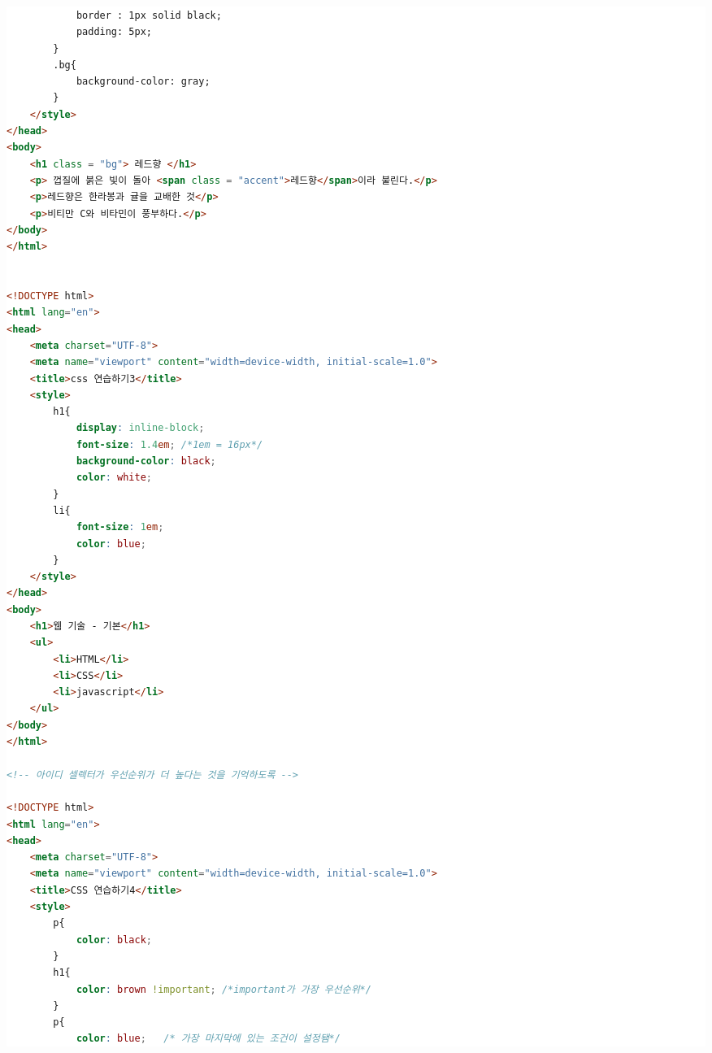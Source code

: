 ```HTML
            border : 1px solid black;
            padding: 5px;
        }
        .bg{
            background-color: gray;
        }
    </style>
</head>
<body>
    <h1 class = "bg"> 레드향 </h1>
    <p> 껍질에 붉은 빛이 돌아 <span class = "accent">레드향</span>이라 불린다.</p>
    <p>레드향은 한라봉과 귤을 교배한 것</p>
    <p>비티만 C와 비타민이 풍부하다.</p>
</body>
</html>


<!DOCTYPE html>
<html lang="en">
<head>
    <meta charset="UTF-8">
    <meta name="viewport" content="width=device-width, initial-scale=1.0">
    <title>css 연습하기3</title>
    <style>
        h1{
            display: inline-block;
            font-size: 1.4em; /*1em = 16px*/
            background-color: black;
            color: white;
        }
        li{
            font-size: 1em;
            color: blue;
        }
    </style>
</head>
<body>
    <h1>웹 기술 - 기본</h1>
    <ul>
        <li>HTML</li>
        <li>CSS</li>
        <li>javascript</li>
    </ul>
</body>
</html>

<!-- 아이디 셀렉터가 우선순위가 더 높다는 것을 기억하도록 -->

<!DOCTYPE html>
<html lang="en">
<head>
    <meta charset="UTF-8">
    <meta name="viewport" content="width=device-width, initial-scale=1.0">
    <title>CSS 연습하기4</title>
    <style>
        p{
            color: black;
        }
        h1{
            color: brown !important; /*important가 가장 우선순위*/
        }
        p{
            color: blue;   /* 가장 마지막에 있는 조건이 설정됌*/
```